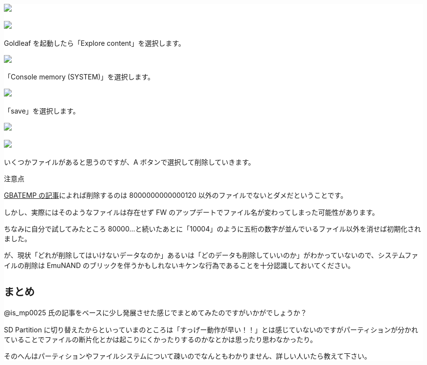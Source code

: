 ![](https://pbs.twimg.com/media/EV5yNvKWkAAt1V2?format=jpg&name=large)

![](https://pbs.twimg.com/media/EV5yN-LWoAMSulK?format=jpg&name=large)

Goldleaf を起動したら「Explore content」を選択します。

![](https://pbs.twimg.com/media/EV5yOnJX0AI1Y-C?format=jpg&name=large)

「Console memory (SYSTEM)」を選択します。

![](https://pbs.twimg.com/media/EV5yO9FXsAAWEfo?format=jpg&name=large)

「save」を選択します。

![](https://pbs.twimg.com/media/EV5yQqZXYAASjtw?format=jpg&name=large)

![](https://pbs.twimg.com/media/EV5yT5IWsAIQM84?format=jpg&name=large)

いくつかファイルがあると思うのですが、A ボタンで選択して削除していきます。

注意点

[GBATEMP の記事](https://gbatemp.net/threads/clear-the-switch-of-any-cfw-things.514331/)によれば削除するのは 8000000000000120 以外のファイルでないとダメだということです。

しかし、実際にはそのようなファイルは存在せず FW のアップデートでファイル名が変わってしまった可能性があります。

ちなみに自分で試してみたところ 80000...と続いたあとに「10004」のように五桁の数字が並んでいるファイル以外を消せば初期化されました。

が、現状「どれが削除してはいけないデータなのか」あるいは「どのデータも削除していいのか」がわかっていないので、システムファイルの削除は EmuNAND のブリックを伴うかもしれないキケンな行為であることを十分認識しておいてください。

## まとめ

@is_mp0025 氏の記事をベースに少し発展させた感じでまとめてみたのですがいかがでしょうか？

SD Partition に切り替えたからといっていまのところは「すっげー動作が早い！！」とは感じていないのですがパーティションが分かれていることでファイルの断片化とかは起こりにくかったりするのかなとかは思ったり思わなかったり。

そのへんはパーティションやファイルシステムについて疎いのでなんともわかりません、詳しい人いたら教えて下さい。
